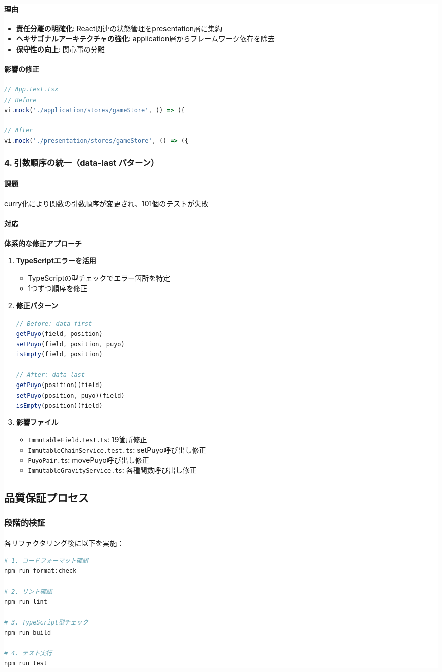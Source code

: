 #### 理由
- **責任分離の明確化**: React関連の状態管理をpresentation層に集約
- **ヘキサゴナルアーキテクチャの強化**: application層からフレームワーク依存を除去
- **保守性の向上**: 関心事の分離

#### 影響の修正
```typescript
// App.test.tsx
// Before
vi.mock('./application/stores/gameStore', () => ({

// After  
vi.mock('./presentation/stores/gameStore', () => ({
```

### 4. 引数順序の統一（data-last パターン）

#### 課題
curry化により関数の引数順序が変更され、101個のテストが失敗

#### 対応
**体系的な修正アプローチ**

1. **TypeScriptエラーを活用**
   - TypeScriptの型チェックでエラー箇所を特定
   - 1つずつ順序を修正

2. **修正パターン**
   ```typescript
   // Before: data-first
   getPuyo(field, position)
   setPuyo(field, position, puyo)
   isEmpty(field, position)

   // After: data-last  
   getPuyo(position)(field)
   setPuyo(position, puyo)(field)
   isEmpty(position)(field)
   ```

3. **影響ファイル**
   - `ImmutableField.test.ts`: 19箇所修正
   - `ImmutableChainService.test.ts`: setPuyo呼び出し修正
   - `PuyoPair.ts`: movePuyo呼び出し修正
   - `ImmutableGravityService.ts`: 各種関数呼び出し修正

## 品質保証プロセス

### 段階的検証
各リファクタリング後に以下を実施：

```bash
# 1. コードフォーマット確認
npm run format:check

# 2. リント確認  
npm run lint

# 3. TypeScript型チェック
npm run build

# 4. テスト実行
npm run test
```

